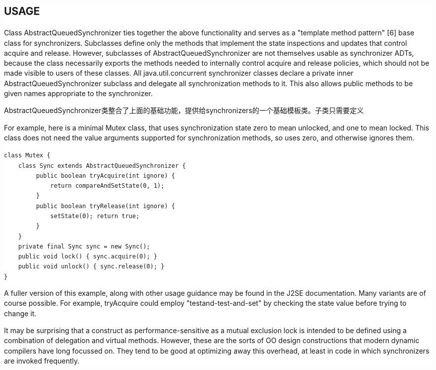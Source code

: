 ## USAGE


Class AbstractQueuedSynchronizer ties together the above functionality and serves as a "template method pattern" [6] base class for synchronizers. Subclasses define only the methods that implement the state inspections and updates that control acquire and release. However, subclasses of AbstractQueuedSynchronizer are not themselves usable as
synchronizer ADTs, because the class necessarily exports the
methods needed to internally control acquire and release policies,
which should not be made visible to users of these classes. All
java.util.concurrent synchronizer classes declare a private inner
AbstractQueuedSynchronizer subclass and delegate all
synchronization methods to it. This also allows public methods to
be given names appropriate to the synchronizer.

AbstractQueuedSynchronizer类整合了上面的基础功能，提供给synchronizers的一个基础模板类。子类只需要定义


For example, here is a minimal Mutex class, that uses
synchronization state zero to mean unlocked, and one to mean
locked. This class does not need the value arguments supported
for synchronization methods, so uses zero, and otherwise ignores
them.

```
class Mutex {
	class Sync extends AbstractQueuedSynchronizer {
		 public boolean tryAcquire(int ignore) {
			 return compareAndSetState(0, 1);
		 }
		 public boolean tryRelease(int ignore) {
			 setState(0); return true;
		 }
	}
	private final Sync sync = new Sync();
	public void lock() { sync.acquire(0); }
	public void unlock() { sync.release(0); }
}
```

A fuller version of this example, along with other usage guidance
may be found in the J2SE documentation. Many variants are of
course possible. For example, tryAcquire could employ "testand-test-and-set" by checking the state value before trying to
change it.

It may be surprising that a construct as performance-sensitive as
a mutual exclusion lock is intended to be defined using a
combination of delegation and virtual methods. However, these
are the sorts of OO design constructions that modern dynamic
compilers have long focussed on. They tend to be good at
optimizing away this overhead, at least in code in which
synchronizers are invoked frequently.
